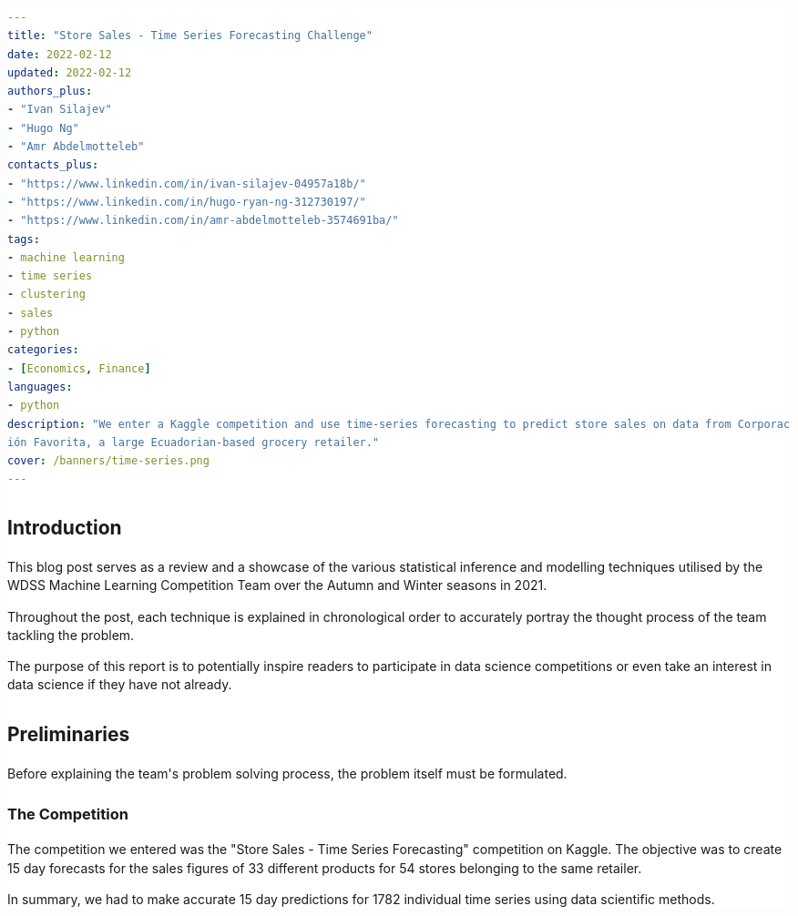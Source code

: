 ```yaml
---
title: "Store Sales - Time Series Forecasting Challenge"
date: 2022-02-12
updated: 2022-02-12
authors_plus:
- "Ivan Silajev"
- "Hugo Ng"
- "Amr Abdelmotteleb"
contacts_plus:
- "https://www.linkedin.com/in/ivan-silajev-04957a18b/"
- "https://www.linkedin.com/in/hugo-ryan-ng-312730197/"
- "https://www.linkedin.com/in/amr-abdelmotteleb-3574691ba/"
tags:
- machine learning
- time series
- clustering
- sales
- python
categories:
- [Economics, Finance]
languages:
- python
description: "We enter a Kaggle competition and use time-series forecasting to predict store sales on data from Corporación Favorita, a large Ecuadorian-based grocery retailer."
cover: /banners/time-series.png
---
```

## Introduction

This blog post serves as a review and a showcase of the various statistical inference and modelling techniques utilised by the WDSS Machine Learning Competition Team over the Autumn and Winter seasons in 2021.

Throughout the post, each technique is explained in chronological order to accurately portray the thought process of the team tackling the problem.

The purpose of this report is to potentially inspire readers to participate in data science competitions or even take an interest in data science if they have not already.

## Preliminaries

Before explaining the team's problem solving process, the problem itself must be formulated.

### The Competition

The competition we entered was the "Store Sales - Time Series Forecasting" competition on Kaggle. The objective was to create 15 day forecasts for the sales figures of 33 different products for 54 stores belonging to the same retailer.

In summary, we had to make accurate 15 day predictions for 1782 individual time series using data scientific methods.
